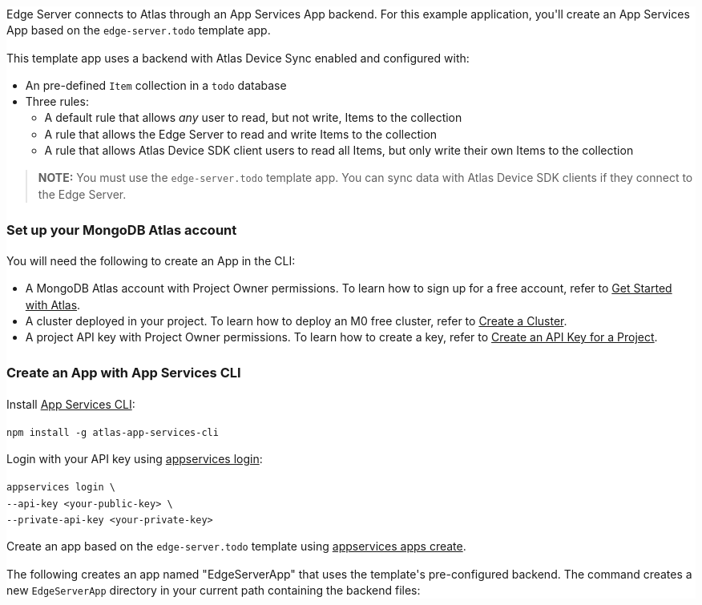 Edge Server connects to Atlas through an App Services App backend.
For this example application, you'll create an App Services App based on the
`edge-server.todo` template app.

This template app uses a backend with Atlas Device Sync enabled and configured with:

- An pre-defined `Item` collection in a `todo` database
- Three rules:
  - A default rule that allows _any_ user to read, but not write, Items to
    the collection
  - A rule that allows the Edge Server to read and write Items to the collection
  - A rule that allows Atlas Device SDK client users to read all Items, but only
    write their own Items to the collection

> **NOTE:** You must use the `edge-server.todo` template app. You can sync data
> with Atlas Device SDK clients if they connect to the Edge Server.

### Set up your MongoDB Atlas account

You will need the following to create an App in the CLI:

- A MongoDB Atlas account with Project Owner permissions. To learn how to
  sign up for a free account, refer to
  [Get Started with Atlas](https://www.mongodb.com/docs/atlas/getting-started).
- A cluster deployed in your project. To learn how to deploy an M0 free
  cluster, refer to
  [Create a Cluster](https://www.mongodb.com/docs/atlas/tutorial/create-new-cluster/).
- A project API key with Project Owner permissions. To learn how to create a
  key, refer to
  [Create an API Key for a Project](https://www.mongodb.com/docs/atlas/configure-api-access/#invite-an-organization-api-key-to-a-project).

### Create an App with App Services CLI

Install [App Services CLI](https://www.mongodb.com/docs/atlas/app-services/cli/):

```shell
npm install -g atlas-app-services-cli
```

Login with your API key using
[appservices login](https://www.mongodb.com/docs/atlas/app-services/cli/appservices-login/):

```shell
appservices login \
--api-key <your-public-key> \
--private-api-key <your-private-key>
```

Create an app based on the `edge-server.todo` template using
[appservices apps create](https://www.mongodb.com/docs/atlas/app-services/cli/appservices-apps-create/).

The following creates an app named "EdgeServerApp" that uses the
template's pre-configured backend. The command creates a new `EdgeServerApp`
directory in your current path containing the backend files:
